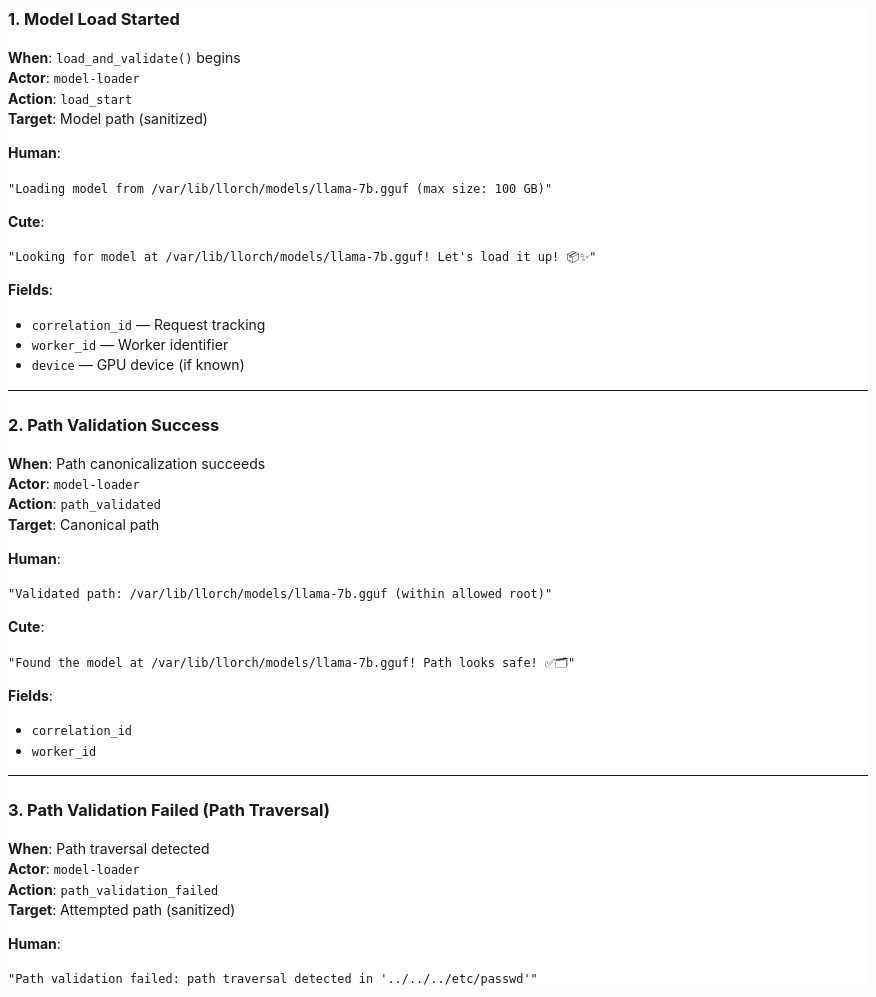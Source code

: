 ### 1. Model Load Started

**When**: `load_and_validate()` begins  
**Actor**: `model-loader`  
**Action**: `load_start`  
**Target**: Model path (sanitized)

**Human**:
```
"Loading model from /var/lib/llorch/models/llama-7b.gguf (max size: 100 GB)"
```

**Cute**:
```
"Looking for model at /var/lib/llorch/models/llama-7b.gguf! Let's load it up! 📦✨"
```

**Fields**:
- `correlation_id` — Request tracking
- `worker_id` — Worker identifier
- `device` — GPU device (if known)

---

### 2. Path Validation Success

**When**: Path canonicalization succeeds  
**Actor**: `model-loader`  
**Action**: `path_validated`  
**Target**: Canonical path

**Human**:
```
"Validated path: /var/lib/llorch/models/llama-7b.gguf (within allowed root)"
```

**Cute**:
```
"Found the model at /var/lib/llorch/models/llama-7b.gguf! Path looks safe! ✅🗂️"
```

**Fields**:
- `correlation_id`
- `worker_id`

---

### 3. Path Validation Failed (Path Traversal)

**When**: Path traversal detected  
**Actor**: `model-loader`  
**Action**: `path_validation_failed`  
**Target**: Attempted path (sanitized)

**Human**:
```
"Path validation failed: path traversal detected in '../../../etc/passwd'"
```

